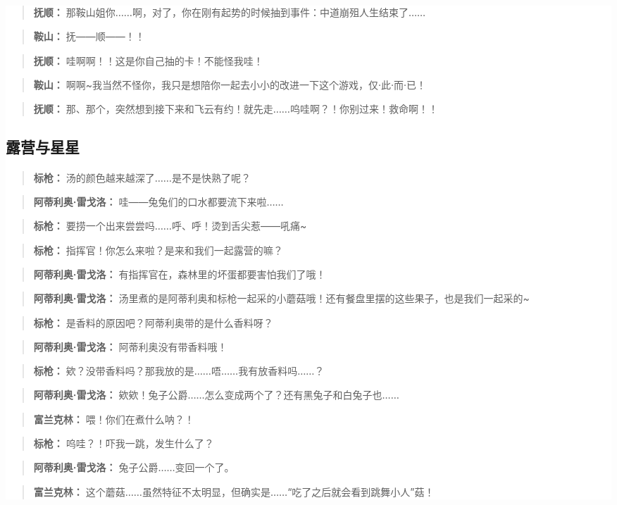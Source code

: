 > **抚顺：**
> 那鞍山姐你……啊，对了，你在刚有起势的时候抽到事件：中道崩殂人生结束了……

> **鞍山：**
> 抚——顺——！！

> **抚顺：**
> 哇啊啊！！这是你自己抽的卡！不能怪我哇！

> **鞍山：**
> 啊啊~我当然不怪你，我只是想陪你一起去小小的改进一下这个游戏，仅·此·而·已！

> **抚顺：**
> 那、那个，突然想到接下来和飞云有约！就先走……呜哇啊？！你别过来！救命啊！！

## 露营与星星

> **标枪：**
> 汤的颜色越来越深了……是不是快熟了呢？

> **阿蒂利奥·雷戈洛：**
> 哇——兔兔们的口水都要流下来啦……

> **标枪：**
> 要捞一个出来尝尝吗……呼、呼！烫到舌尖惹——吼痛~

> **标枪：**
> 指挥官！你怎么来啦？是来和我们一起露营的嘛？

> **阿蒂利奥·雷戈洛：**
> 有指挥官在，森林里的坏蛋都要害怕我们了哦！

> **阿蒂利奥·雷戈洛：**
> 汤里煮的是阿蒂利奥和标枪一起采的小蘑菇哦！还有餐盘里摆的这些果子，也是我们一起采的~

> **标枪：**
> 是香料的原因吧？阿蒂利奥带的是什么香料呀？

> **阿蒂利奥·雷戈洛：**
> 阿蒂利奥没有带香料哦！

> **标枪：**
> 欸？没带香料吗？那我放的是……唔……我有放香料吗……？

> **阿蒂利奥·雷戈洛：**
> 欸欸！兔子公爵……怎么变成两个了？还有黑兔子和白兔子也……

> **富兰克林：**
> 喂！你们在煮什么呐？！

> **标枪：**
> 呜哇？！吓我一跳，发生什么了？

> **阿蒂利奥·雷戈洛：**
> 兔子公爵……变回一个了。

> **富兰克林：**
> 这个蘑菇……虽然特征不太明显，但确实是……“吃了之后就会看到跳舞小人”菇！
